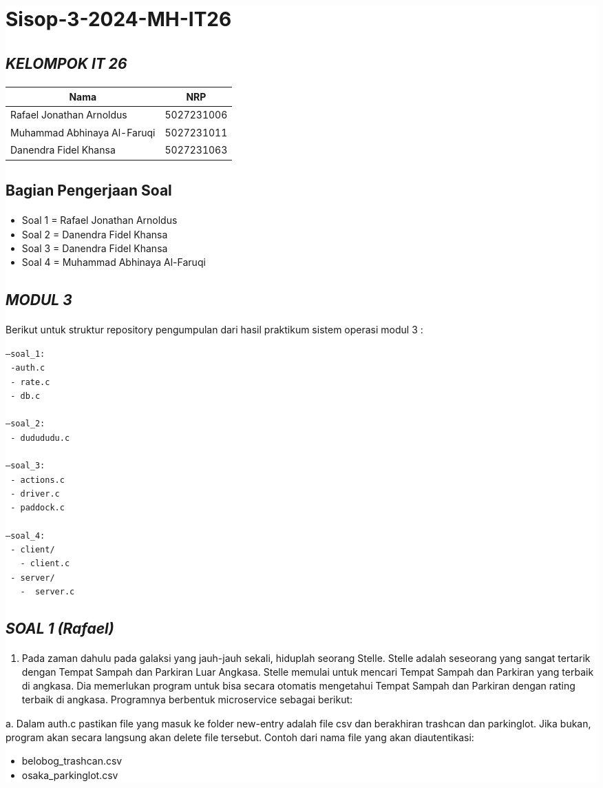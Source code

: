 # Sisop-3-2024-MH-IT26

## ***KELOMPOK IT 26***
  | Nama      | NRP         |
  |-----------|-------------|
  | Rafael Jonathan Arnoldus   | 5027231006  |
  | Muhammad Abhinaya Al-Faruqi  | 5027231011  |  
  | Danendra Fidel Khansa  | 5027231063  |

## Bagian Pengerjaan Soal 
+ Soal 1 = Rafael Jonathan Arnoldus
+ Soal 2 = Danendra Fidel Khansa
+ Soal 3 = Danendra Fidel Khansa
+ Soal 4 = Muhammad Abhinaya Al-Faruqi

## ***MODUL 3***
  Berikut untuk struktur repository pengumpulan dari hasil praktikum sistem operasi modul 3 :
  ```
—soal_1:
   -auth.c
   - rate.c
   - db.c

—soal_2:
   - dudududu.c
				
—soal_3:
   - actions.c
   - driver.c
   - paddock.c
				
—soal_4:
   - client/
     - client.c 
   - server/
     -  server.c
```

## ***SOAL 1 (Rafael)***
1. Pada zaman dahulu pada galaksi yang jauh-jauh sekali, hiduplah seorang Stelle. Stelle adalah seseorang yang sangat tertarik dengan Tempat Sampah dan Parkiran Luar Angkasa. Stelle memulai untuk mencari Tempat Sampah dan Parkiran yang terbaik di angkasa. Dia memerlukan program untuk bisa secara otomatis mengetahui Tempat Sampah dan Parkiran dengan rating terbaik di angkasa. Programnya berbentuk microservice sebagai berikut:

a. Dalam auth.c pastikan file yang masuk ke folder new-entry adalah file csv dan berakhiran  trashcan dan parkinglot. Jika bukan, program akan secara langsung akan delete file tersebut. 
Contoh dari nama file yang akan diautentikasi:
- belobog_trashcan.csv
- osaka_parkinglot.csv
